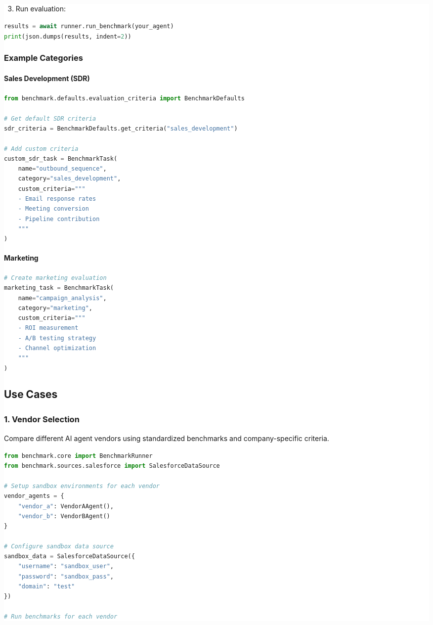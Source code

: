 3. Run evaluation:
```python
results = await runner.run_benchmark(your_agent)
print(json.dumps(results, indent=2))
```

### Example Categories

#### Sales Development (SDR)
```python
from benchmark.defaults.evaluation_criteria import BenchmarkDefaults

# Get default SDR criteria
sdr_criteria = BenchmarkDefaults.get_criteria("sales_development")

# Add custom criteria
custom_sdr_task = BenchmarkTask(
    name="outbound_sequence",
    category="sales_development",
    custom_criteria="""
    - Email response rates
    - Meeting conversion
    - Pipeline contribution
    """
)
```

#### Marketing
```python
# Create marketing evaluation
marketing_task = BenchmarkTask(
    name="campaign_analysis",
    category="marketing",
    custom_criteria="""
    - ROI measurement
    - A/B testing strategy
    - Channel optimization
    """
)
```

## Use Cases

### 1. Vendor Selection
Compare different AI agent vendors using standardized benchmarks and company-specific criteria.

```python
from benchmark.core import BenchmarkRunner
from benchmark.sources.salesforce import SalesforceDataSource

# Setup sandbox environments for each vendor
vendor_agents = {
    "vendor_a": VendorAAgent(),
    "vendor_b": VendorBAgent()
}

# Configure sandbox data source
sandbox_data = SalesforceDataSource({
    "username": "sandbox_user",
    "password": "sandbox_pass",
    "domain": "test"
})

# Run benchmarks for each vendor
```